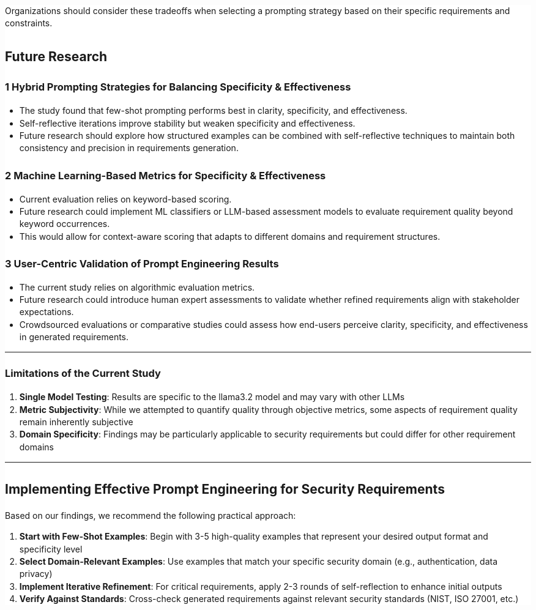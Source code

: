 Organizations should consider these tradeoffs when selecting a prompting strategy based on their specific requirements and constraints.

## **Future Research**

### **1️ Hybrid Prompting Strategies for Balancing Specificity & Effectiveness**
- The study found that few-shot prompting performs best in clarity, specificity, and effectiveness.
- Self-reflective iterations improve stability but weaken specificity and effectiveness.
- Future research should explore how structured examples can be combined with self-reflective techniques to maintain both consistency and precision in requirements generation.

### **2️ Machine Learning-Based Metrics for Specificity & Effectiveness**
- Current evaluation relies on keyword-based scoring.
- Future research could implement ML classifiers or LLM-based assessment models to evaluate requirement quality beyond keyword occurrences.
- This would allow for context-aware scoring that adapts to different domains and requirement structures.

### **3️ User-Centric Validation of Prompt Engineering Results**
- The current study relies on algorithmic evaluation metrics.
- Future research could introduce human expert assessments to validate whether refined requirements align with stakeholder expectations.
- Crowdsourced evaluations or comparative studies could assess how end-users perceive clarity, specificity, and effectiveness in generated requirements.

---

### Limitations of the Current Study

1. **Single Model Testing**: Results are specific to the llama3.2 model and may vary with other LLMs
2. **Metric Subjectivity**: While we attempted to quantify quality through objective metrics, some aspects of requirement quality remain inherently subjective
3. **Domain Specificity**: Findings may be particularly applicable to security requirements but could differ for other requirement domains

---

## Implementing Effective Prompt Engineering for Security Requirements

Based on our findings, we recommend the following practical approach:

1. **Start with Few-Shot Examples**: Begin with 3-5 high-quality examples that represent your desired output format and specificity level
2. **Select Domain-Relevant Examples**: Use examples that match your specific security domain (e.g., authentication, data privacy)
3. **Implement Iterative Refinement**: For critical requirements, apply 2-3 rounds of self-reflection to enhance initial outputs
4. **Verify Against Standards**: Cross-check generated requirements against relevant security standards (NIST, ISO 27001, etc.)
